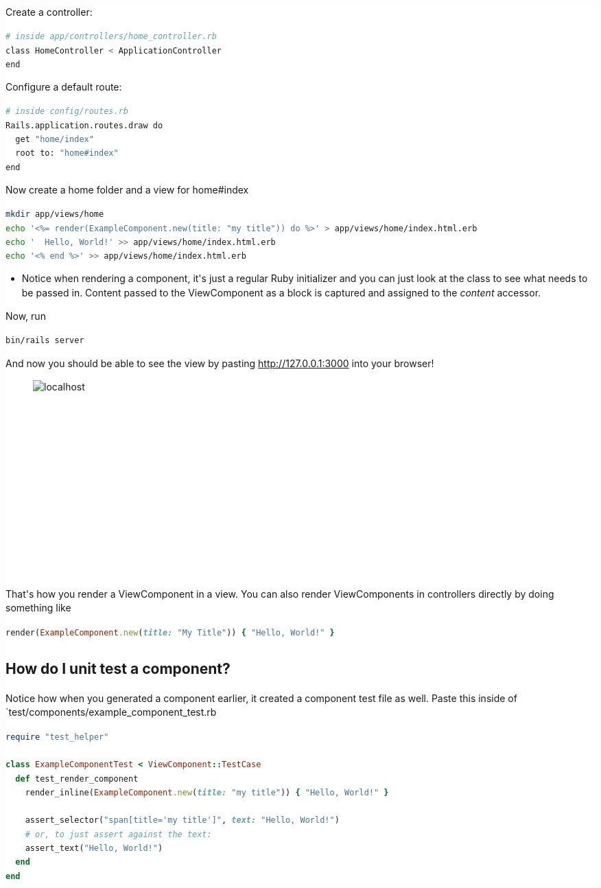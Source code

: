 Create a controller: 

```bash
# inside app/controllers/home_controller.rb  
class HomeController < ApplicationController  
end  
```

Configure a default route:

```bash
# inside config/routes.rb  
Rails.application.routes.draw do  
  get "home/index"  
  root to: "home#index"  
end  
```

Now create a home folder and a view for home#index

```bash
mkdir app/views/home
echo '<%= render(ExampleComponent.new(title: "my title")) do %>' > app/views/home/index.html.erb 
echo '  Hello, World!' >> app/views/home/index.html.erb 
echo '<% end %>' >> app/views/home/index.html.erb 
```

- Notice when rendering a component, it's just a regular Ruby initializer and you can just look at the class to see what needs to be passed in. Content passed to the ViewComponent as a block is captured and assigned to the *content* accessor.

Now, run 

```bash
bin/rails server
```

And now you should be able to see the view by pasting http://127.0.0.1:3000 into your browser!

<figure>
  <img style="display:block;float:none;margin-left:auto;margin-right:auto" src="/images/viewcomponents/result.png" loading="lazy" alt="localhost" width="994" height="288">
</figure>

That's how you render a ViewComponent in a view. You can also render ViewComponents in controllers directly by doing something like


```ruby
render(ExampleComponent.new(title: "My Title")) { "Hello, World!" }
```

## How do I unit test a component?

Notice how when you generated a component earlier, it created a component test file as well. Paste this inside of `test/components/example_component_test.rb

```ruby
require "test_helper"

class ExampleComponentTest < ViewComponent::TestCase
  def test_render_component
    render_inline(ExampleComponent.new(title: "my title")) { "Hello, World!" }

    assert_selector("span[title='my title']", text: "Hello, World!")
    # or, to just assert against the text:
    assert_text("Hello, World!")
  end
end
```
